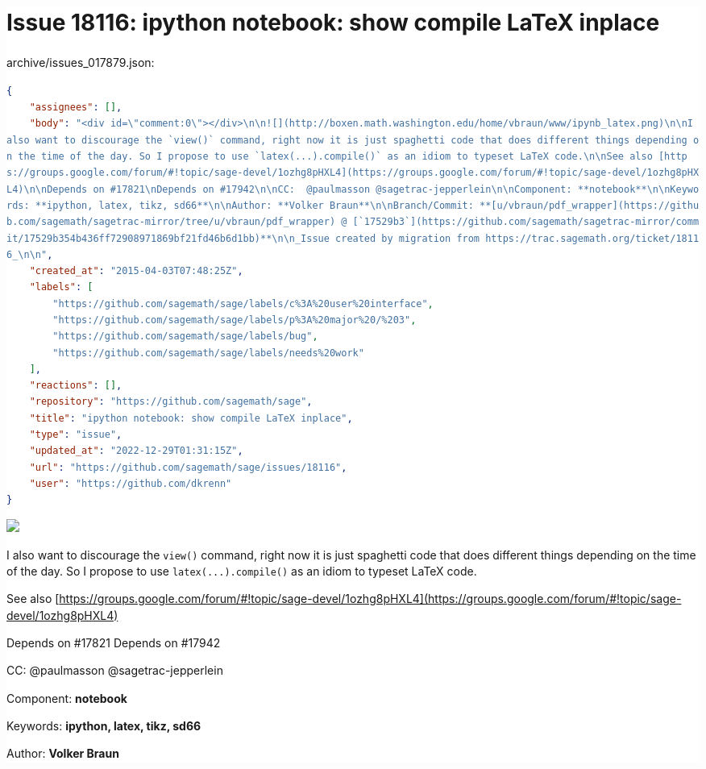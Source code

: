 # Issue 18116: ipython notebook: show compile LaTeX inplace

archive/issues_017879.json:
```json
{
    "assignees": [],
    "body": "<div id=\"comment:0\"></div>\n\n![](http://boxen.math.washington.edu/home/vbraun/www/ipynb_latex.png)\n\nI also want to discourage the `view()` command, right now it is just spaghetti code that does different things depending on the time of the day. So I propose to use `latex(...).compile()` as an idiom to typeset LaTeX code.\n\nSee also [https://groups.google.com/forum/#!topic/sage-devel/1ozhg8pHXL4](https://groups.google.com/forum/#!topic/sage-devel/1ozhg8pHXL4)\n\nDepends on #17821\nDepends on #17942\n\nCC:  @paulmasson @sagetrac-jepperlein\n\nComponent: **notebook**\n\nKeywords: **ipython, latex, tikz, sd66**\n\nAuthor: **Volker Braun**\n\nBranch/Commit: **[u/vbraun/pdf_wrapper](https://github.com/sagemath/sagetrac-mirror/tree/u/vbraun/pdf_wrapper) @ [`17529b3`](https://github.com/sagemath/sagetrac-mirror/commit/17529b354b436ff72908971869bf21fd46b6d1bb)**\n\n_Issue created by migration from https://trac.sagemath.org/ticket/18116_\n\n",
    "created_at": "2015-04-03T07:48:25Z",
    "labels": [
        "https://github.com/sagemath/sage/labels/c%3A%20user%20interface",
        "https://github.com/sagemath/sage/labels/p%3A%20major%20/%203",
        "https://github.com/sagemath/sage/labels/bug",
        "https://github.com/sagemath/sage/labels/needs%20work"
    ],
    "reactions": [],
    "repository": "https://github.com/sagemath/sage",
    "title": "ipython notebook: show compile LaTeX inplace",
    "type": "issue",
    "updated_at": "2022-12-29T01:31:15Z",
    "url": "https://github.com/sagemath/sage/issues/18116",
    "user": "https://github.com/dkrenn"
}
```
<div id="comment:0"></div>

![](http://boxen.math.washington.edu/home/vbraun/www/ipynb_latex.png)

I also want to discourage the `view()` command, right now it is just spaghetti code that does different things depending on the time of the day. So I propose to use `latex(...).compile()` as an idiom to typeset LaTeX code.

See also [https://groups.google.com/forum/#!topic/sage-devel/1ozhg8pHXL4](https://groups.google.com/forum/#!topic/sage-devel/1ozhg8pHXL4)

Depends on #17821
Depends on #17942

CC:  @paulmasson @sagetrac-jepperlein

Component: **notebook**

Keywords: **ipython, latex, tikz, sd66**

Author: **Volker Braun**
